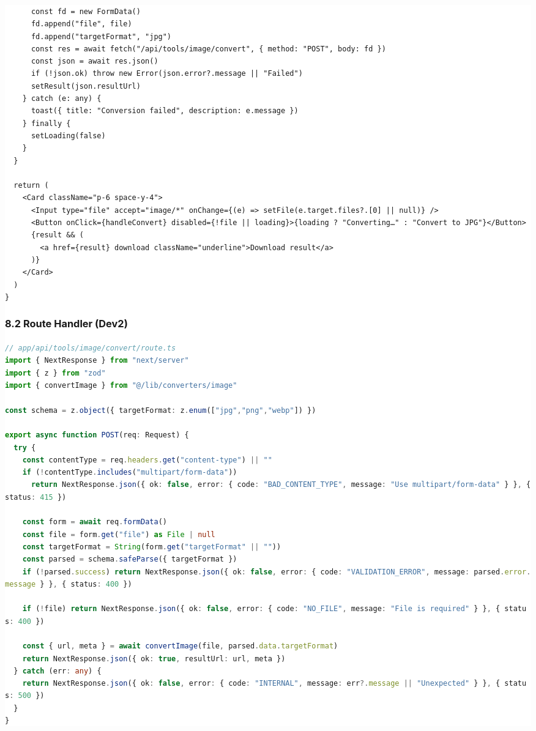 ```tsx
      const fd = new FormData()
      fd.append("file", file)
      fd.append("targetFormat", "jpg")
      const res = await fetch("/api/tools/image/convert", { method: "POST", body: fd })
      const json = await res.json()
      if (!json.ok) throw new Error(json.error?.message || "Failed")
      setResult(json.resultUrl)
    } catch (e: any) {
      toast({ title: "Conversion failed", description: e.message })
    } finally {
      setLoading(false)
    }
  }

  return (
    <Card className="p-6 space-y-4">
      <Input type="file" accept="image/*" onChange={(e) => setFile(e.target.files?.[0] || null)} />
      <Button onClick={handleConvert} disabled={!file || loading}>{loading ? "Converting…" : "Convert to JPG"}</Button>
      {result && (
        <a href={result} download className="underline">Download result</a>
      )}
    </Card>
  )
}
```

### 8.2 Route Handler (Dev2)
```ts
// app/api/tools/image/convert/route.ts
import { NextResponse } from "next/server"
import { z } from "zod"
import { convertImage } from "@/lib/converters/image"

const schema = z.object({ targetFormat: z.enum(["jpg","png","webp"]) })

export async function POST(req: Request) {
  try {
    const contentType = req.headers.get("content-type") || ""
    if (!contentType.includes("multipart/form-data"))
      return NextResponse.json({ ok: false, error: { code: "BAD_CONTENT_TYPE", message: "Use multipart/form-data" } }, { status: 415 })

    const form = await req.formData()
    const file = form.get("file") as File | null
    const targetFormat = String(form.get("targetFormat" || ""))
    const parsed = schema.safeParse({ targetFormat })
    if (!parsed.success) return NextResponse.json({ ok: false, error: { code: "VALIDATION_ERROR", message: parsed.error.message } }, { status: 400 })

    if (!file) return NextResponse.json({ ok: false, error: { code: "NO_FILE", message: "File is required" } }, { status: 400 })

    const { url, meta } = await convertImage(file, parsed.data.targetFormat)
    return NextResponse.json({ ok: true, resultUrl: url, meta })
  } catch (err: any) {
    return NextResponse.json({ ok: false, error: { code: "INTERNAL", message: err?.message || "Unexpected" } }, { status: 500 })
  }
}
```
